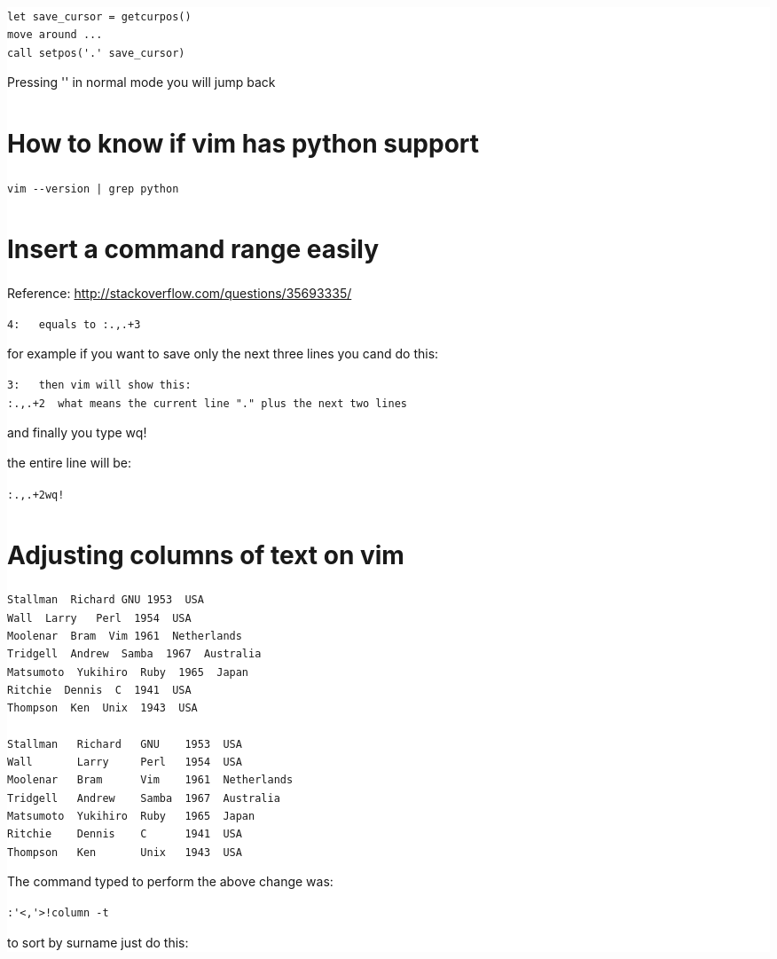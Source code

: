 ``` markdown
let save_cursor = getcurpos()
move around ...
call setpos('.' save_cursor)
```

Pressing '' in normal mode you will jump back

# How to know if vim has python support

    vim --version | grep python

# Insert a command range easily
Reference: http://stackoverflow.com/questions/35693335/

    4:   equals to :.,.+3

for example if you want to save only the next three lines
you cand do this:

    3:   then vim will show this:
    :.,.+2  what means the current line "." plus the next two lines

and finally you type wq!

the entire line will be:

    :.,.+2wq!

# Adjusting columns of text on vim

``` markdown
Stallman  Richard GNU 1953  USA
Wall  Larry   Perl  1954  USA
Moolenar  Bram  Vim 1961  Netherlands
Tridgell  Andrew  Samba  1967  Australia
Matsumoto  Yukihiro  Ruby  1965  Japan
Ritchie  Dennis  C  1941  USA
Thompson  Ken  Unix  1943  USA

Stallman   Richard   GNU    1953  USA
Wall       Larry     Perl   1954  USA
Moolenar   Bram      Vim    1961  Netherlands
Tridgell   Andrew    Samba  1967  Australia
Matsumoto  Yukihiro  Ruby   1965  Japan
Ritchie    Dennis    C      1941  USA
Thompson   Ken       Unix   1943  USA
```

The command typed to perform the above change was:

    :'<,'>!column -t

to sort by surname just do this:
